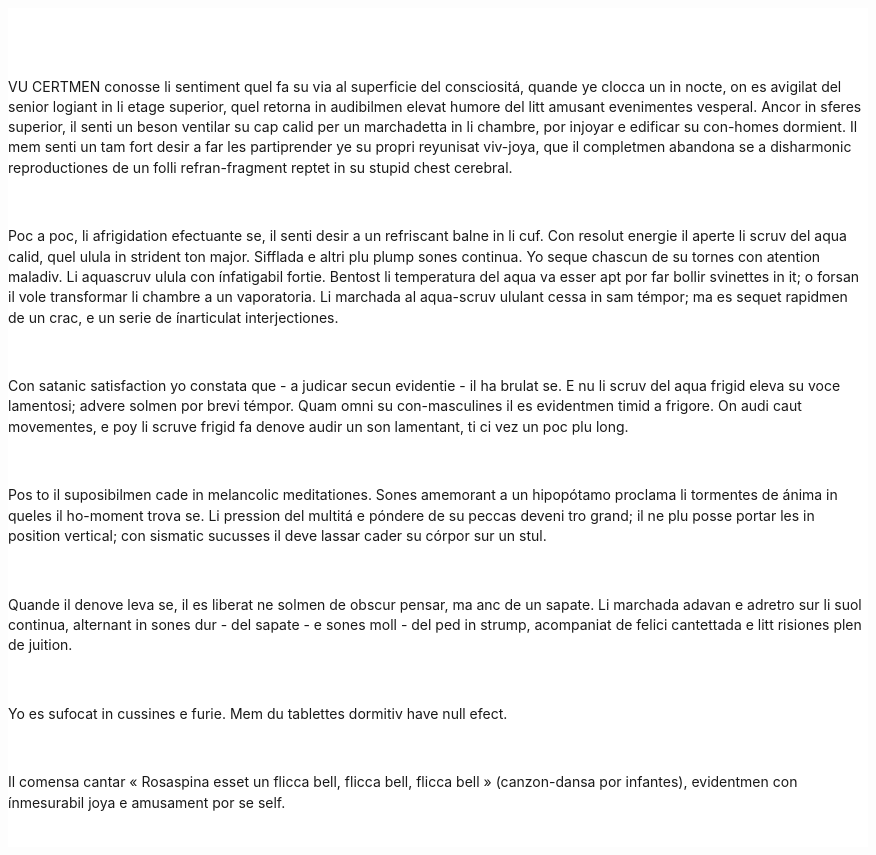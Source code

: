  

 

VU CERTMEN conosse li sentiment quel fa su via al superficie del
consciositá, quande ye clocca un in nocte, on es avigilat del senior
logiant in li etage superior, quel retorna in audibilmen elevat humore
del litt amusant evenimentes vesperal. Ancor in sferes superior, il
senti un beson ventilar su cap calid per un marchadetta in li chambre,
por injoyar e edificar su con-homes dormient. Il mem senti un tam fort
desir a far les partiprender ye su propri reyunisat viv-joya, que il
completmen abandona se a disharmonic reproductiones de un folli
refran-fragment reptet in su stupid chest cerebral.

 

Poc a poc, li afrigidation efectuante se, il senti desir a un refriscant
balne in li cuf. Con resolut energie il aperte li scruv del aqua calid,
quel ulula in strident ton major. Sifflada e altri plu plump sones
continua. Yo seque chascun de su tornes con atention maladiv. Li
aquascruv ulula con ínfatigabil fortie. Bentost li temperatura del aqua
va esser apt por far bollir svinettes in it; o forsan il vole
transformar li chambre a un vaporatoria. Li marchada al aqua-scruv
ululant cessa in sam témpor; ma es sequet rapidmen de un crac, e un
serie de ínarticulat interjectiones.

 

Con satanic satisfaction yo constata que - a judicar secun evidentie -
il ha brulat se. E nu li scruv del aqua frigid eleva su voce lamentosi;
advere solmen por brevi témpor. Quam omni su con-masculines il es
evidentmen timid a frigore. On audi caut movementes, e poy li scruve
frigid fa denove audir un son lamentant, ti ci vez un poc plu long.

 

Pos to il suposibilmen cade in melancolic meditationes. Sones amemorant
a un hipopótamo proclama li tormentes de ánima in queles il ho-moment
trova se. Li pression del multitá e póndere de su peccas deveni tro
grand; il ne plu posse portar les in position vertical; con sismatic
sucusses il deve lassar cader su córpor sur un stul.

 

Quande il denove leva se, il es liberat ne solmen de obscur pensar, ma
anc de un sapate. Li marchada adavan e adretro sur li suol continua,
alternant in sones dur - del sapate - e sones moll - del ped in strump,
acompaniat de felici cantettada e litt risiones plen de juition.

 

Yo es sufocat in cussines e furie. Mem du tablettes dormitiv have null
efect.

 

Il comensa cantar « Rosaspina esset un flicca bell, flicca bell, flicca
bell » (canzon-dansa por infantes), evidentmen con ínmesurabil joya e
amusament por se self.

 
